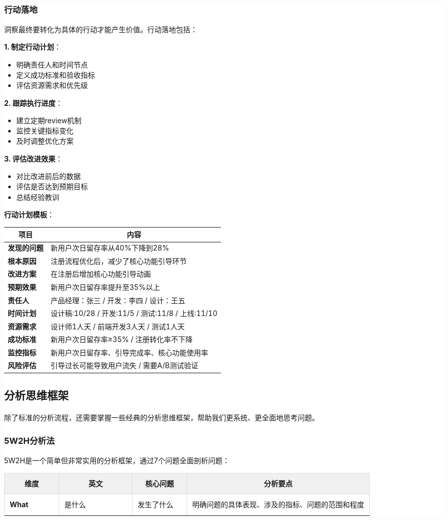 ### 行动落地

洞察最终要转化为具体的行动才能产生价值。行动落地包括：

**1. 制定行动计划**：
- 明确责任人和时间节点
- 定义成功标准和验收指标
- 评估资源需求和优先级

**2. 跟踪执行进度**：
- 建立定期review机制
- 监控关键指标变化
- 及时调整优化方案

**3. 评估改进效果**：
- 对比改进前后的数据
- 评估是否达到预期目标
- 总结经验教训

**行动计划模板**：

| 项目 | 内容 |
|------|------|
| **发现的问题** | 新用户次日留存率从40%下降到28% |
| **根本原因** | 注册流程优化后，减少了核心功能引导环节 |
| **改进方案** | 在注册后增加核心功能引导动画 |
| **预期效果** | 新用户次日留存率提升至35%以上 |
| **责任人** | 产品经理：张三 / 开发：李四 / 设计：王五 |
| **时间计划** | 设计稿:10/28 / 开发:11/5 / 测试:11/8 / 上线:11/10 |
| **资源需求** | 设计师1人天 / 前端开发3人天 / 测试1人天 |
| **成功标准** | 新用户次日留存率≥35% / 注册转化率不下降 |
| **监控指标** | 新用户次日留存率、引导完成率、核心功能使用率 |
| **风险评估** | 引导过长可能导致用户流失 / 需要A/B测试验证 |

## 分析思维框架

除了标准的分析流程，还需要掌握一些经典的分析思维框架，帮助我们更系统、更全面地思考问题。

### 5W2H分析法

5W2H是一个简单但非常实用的分析框架，通过7个问题全面剖析问题：

<table style="width:100%; border-collapse:collapse;">
<thead>
  <tr style="background-color:#f0f0f0;">
    <th style="border:1px solid #ddd; padding:10px; width:15%;">维度</th>
    <th style="border:1px solid #ddd; padding:10px; width:20%;">英文</th>
    <th style="border:1px solid #ddd; padding:10px; width:15%;">核心问题</th>
    <th style="border:1px solid #ddd; padding:10px; width:50%;">分析要点</th>
  </tr>
</thead>
<tbody>
  <tr>
    <td style="border:1px solid #ddd; padding:10px;"><strong>What</strong></td>
    <td style="border:1px solid #ddd; padding:10px;">是什么</td>
    <td style="border:1px solid #ddd; padding:10px;">发生了什么</td>
    <td style="border:1px solid #ddd; padding:10px;">明确问题的具体表现、涉及的指标、问题的范围和程度</td>
  </tr>
  <tr>